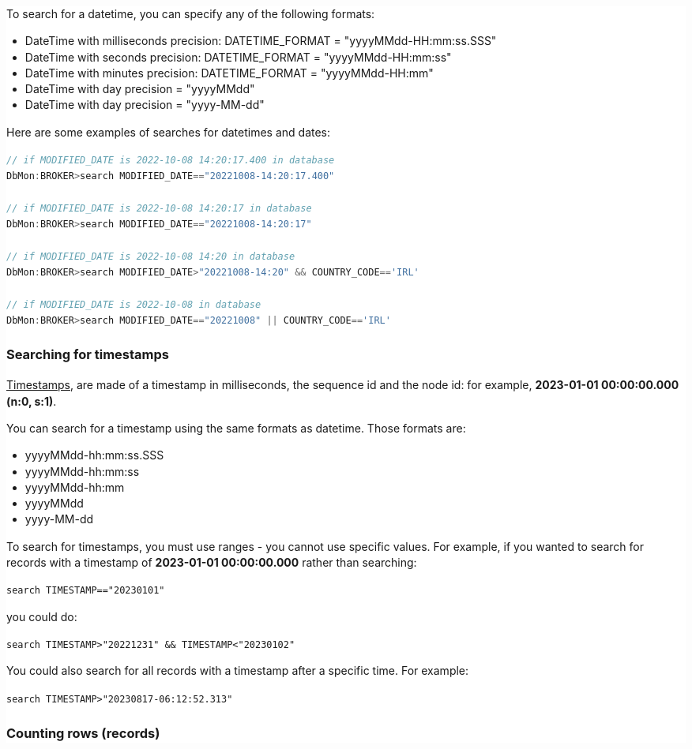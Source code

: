 To search for a datetime, you can specify any of the following formats:

- DateTime with milliseconds precision: DATETIME_FORMAT = "yyyyMMdd-HH:mm:ss.SSS"
- DateTime with seconds precision: DATETIME_FORMAT = "yyyyMMdd-HH:mm:ss"
- DateTime with minutes precision: DATETIME_FORMAT = "yyyyMMdd-HH:mm"
- DateTime with day precision = "yyyyMMdd"
- DateTime with day precision = "yyyy-MM-dd"

Here are some examples of searches for datetimes and dates:

```jsx
// if MODIFIED_DATE is 2022-10-08 14:20:17.400 in database 
DbMon:BROKER>search MODIFIED_DATE=="20221008-14:20:17.400"

// if MODIFIED_DATE is 2022-10-08 14:20:17 in database 
DbMon:BROKER>search MODIFIED_DATE=="20221008-14:20:17"

// if MODIFIED_DATE is 2022-10-08 14:20 in database 
DbMon:BROKER>search MODIFIED_DATE>"20221008-14:20" && COUNTRY_CODE=='IRL'

// if MODIFIED_DATE is 2022-10-08 in database 
DbMon:BROKER>search MODIFIED_DATE=="20221008" || COUNTRY_CODE=='IRL'
```

### Searching for timestamps

[Timestamps](../../02_database/01_fields-tables-views/05_timestamps.md), are made of a timestamp in milliseconds, the sequence id and the node id: for example,
**2023-01-01 00:00:00.000 (n:0, s:1)**.

You can search for a timestamp using the same formats as datetime. Those formats are:
- yyyyMMdd-hh:mm:ss.SSS
- yyyyMMdd-hh:mm:ss
- yyyyMMdd-hh:mm
- yyyyMMdd
- yyyy-MM-dd

To search for timestamps, you must use ranges - you cannot use specific values. For example, if you wanted to search for records with a timestamp of **2023-01-01 00:00:00.000** rather than searching:

```
search TIMESTAMP=="20230101"
```

you could do:
```
search TIMESTAMP>"20221231" && TIMESTAMP<"20230102"
```

You could also search for all records with a timestamp after a specific time. For example:

```
search TIMESTAMP>"20230817-06:12:52.313"
```

### Counting rows (records)

